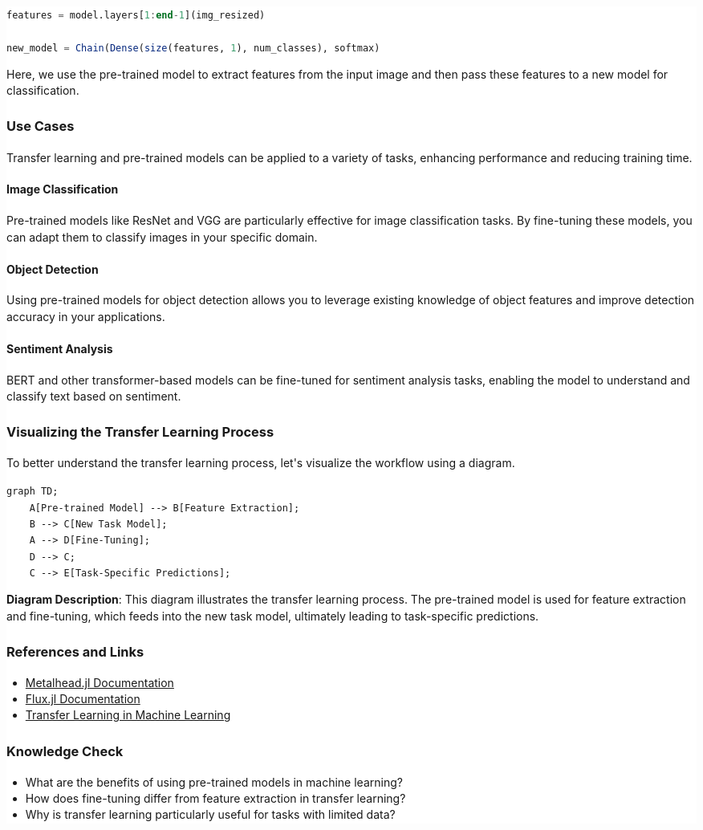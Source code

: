 ```julia
features = model.layers[1:end-1](img_resized)

new_model = Chain(Dense(size(features, 1), num_classes), softmax)
```

Here, we use the pre-trained model to extract features from the input image and then pass these features to a new model for classification.

### Use Cases

Transfer learning and pre-trained models can be applied to a variety of tasks, enhancing performance and reducing training time.

#### Image Classification

Pre-trained models like ResNet and VGG are particularly effective for image classification tasks. By fine-tuning these models, you can adapt them to classify images in your specific domain.

#### Object Detection

Using pre-trained models for object detection allows you to leverage existing knowledge of object features and improve detection accuracy in your applications.

#### Sentiment Analysis

BERT and other transformer-based models can be fine-tuned for sentiment analysis tasks, enabling the model to understand and classify text based on sentiment.

### Visualizing the Transfer Learning Process

To better understand the transfer learning process, let's visualize the workflow using a diagram.

```mermaid
graph TD;
    A[Pre-trained Model] --> B[Feature Extraction];
    B --> C[New Task Model];
    A --> D[Fine-Tuning];
    D --> C;
    C --> E[Task-Specific Predictions];
```

**Diagram Description**: This diagram illustrates the transfer learning process. The pre-trained model is used for feature extraction and fine-tuning, which feeds into the new task model, ultimately leading to task-specific predictions.

### References and Links

- [Metalhead.jl Documentation](https://github.com/FluxML/Metalhead.jl)
- [Flux.jl Documentation](https://fluxml.ai/Flux.jl/stable/)
- [Transfer Learning in Machine Learning](https://machinelearningmastery.com/transfer-learning/)

### Knowledge Check

- What are the benefits of using pre-trained models in machine learning?
- How does fine-tuning differ from feature extraction in transfer learning?
- Why is transfer learning particularly useful for tasks with limited data?
